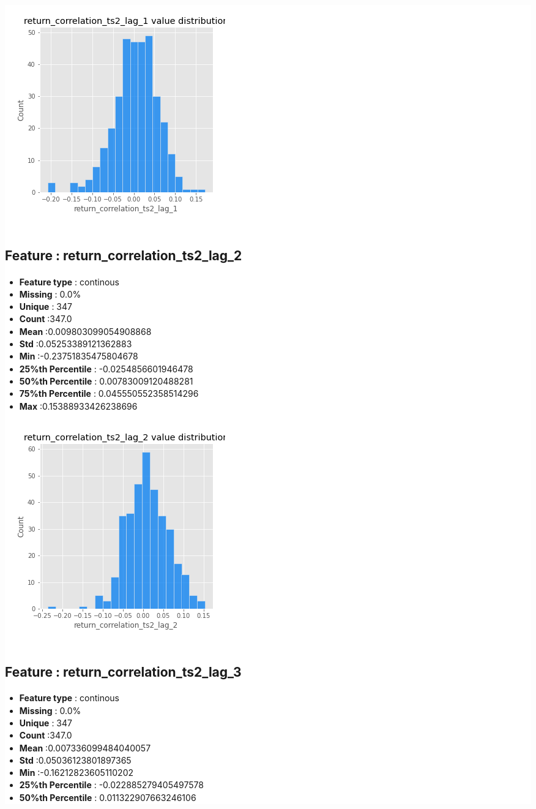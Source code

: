 ![](return_correlation_ts2_lag_1.png)
## Feature : return_correlation_ts2_lag_2
- **Feature type** : continous
- **Missing** : 0.0%
- **Unique** : 347
- **Count** :347.0
- **Mean** :0.009803099054908868
- **Std** :0.05253389121362883
- **Min** :-0.23751835475804678
- **25%th Percentile** : -0.0254856601946478
- **50%th Percentile** : 0.00783009120488281
- **75%th Percentile** : 0.045550552358514296
- **Max** :0.15388933426238696

![](return_correlation_ts2_lag_2.png)
## Feature : return_correlation_ts2_lag_3
- **Feature type** : continous
- **Missing** : 0.0%
- **Unique** : 347
- **Count** :347.0
- **Mean** :0.007336099484040057
- **Std** :0.05036123801897365
- **Min** :-0.16212823605110202
- **25%th Percentile** : -0.022885279405497578
- **50%th Percentile** : 0.011322907663246106